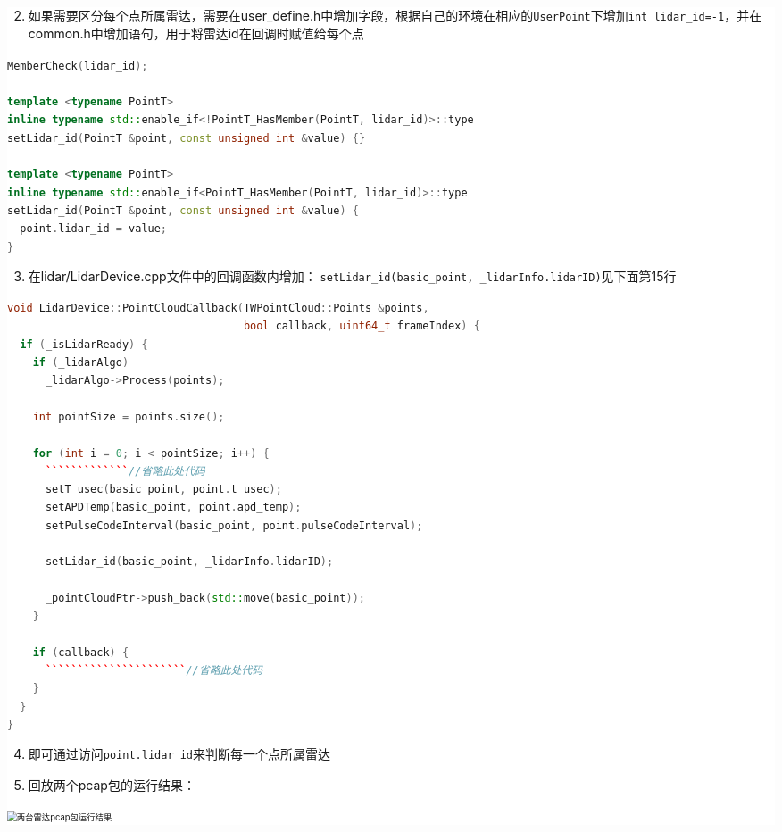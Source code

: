 2. 如果需要区分每个点所属雷达，需要在user_define.h中增加字段，根据自己的环境在相应的`UserPoint`下增加`int lidar_id=-1`，并在common.h中增加语句，用于将雷达id在回调时赋值给每个点

```cpp
MemberCheck(lidar_id);

template <typename PointT>
inline typename std::enable_if<!PointT_HasMember(PointT, lidar_id)>::type
setLidar_id(PointT &point, const unsigned int &value) {}

template <typename PointT>
inline typename std::enable_if<PointT_HasMember(PointT, lidar_id)>::type
setLidar_id(PointT &point, const unsigned int &value) {
  point.lidar_id = value;
}
```

3. 在lidar/LidarDevice.cpp文件中的回调函数内增加： `setLidar_id(basic_point, _lidarInfo.lidarID)`见下面第15行

~~~cpp
void LidarDevice::PointCloudCallback(TWPointCloud::Points &points,
                                     bool callback, uint64_t frameIndex) {
  if (_isLidarReady) {
    if (_lidarAlgo)
      _lidarAlgo->Process(points);

    int pointSize = points.size();

    for (int i = 0; i < pointSize; i++) {
      `````````````//省略此处代码
      setT_usec(basic_point, point.t_usec);
      setAPDTemp(basic_point, point.apd_temp);
      setPulseCodeInterval(basic_point, point.pulseCodeInterval);

      setLidar_id(basic_point, _lidarInfo.lidarID);
      
      _pointCloudPtr->push_back(std::move(basic_point));
    }

    if (callback) {
      ``````````````````````//省略此处代码
    }
  }
}
~~~

4. 即可通过访问`point.lidar_id`来判断每一个点所属雷达

5. 回放两个pcap包的运行结果：

<img src="./doc/pics/两台雷达pcap包运行结果.jpg" alt="两台雷达pcap包运行结果" style="zoom:67%;" />





